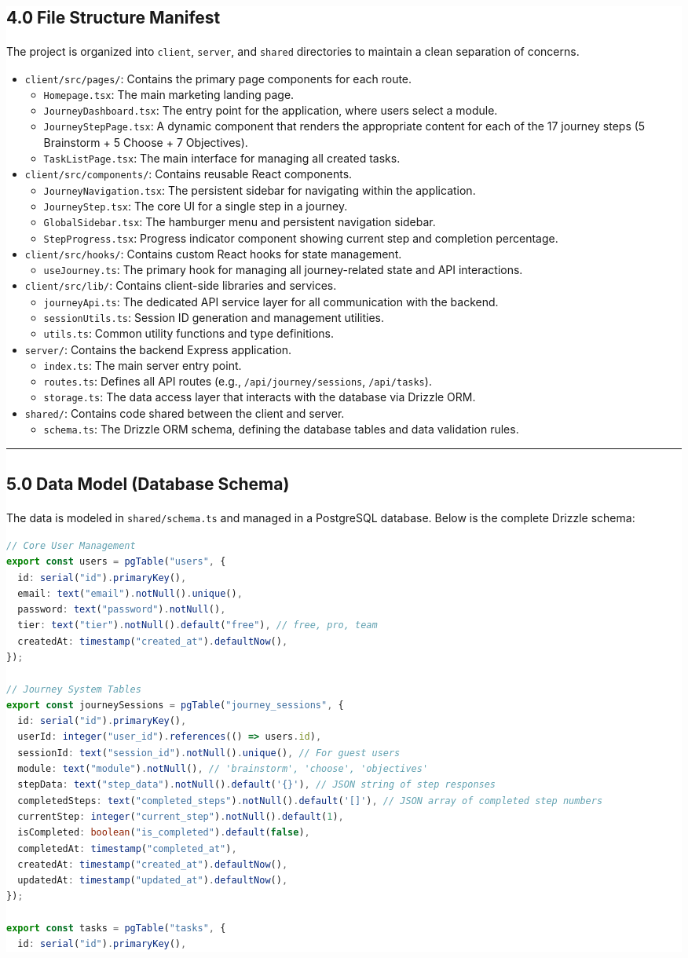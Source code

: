 ## 4.0 File Structure Manifest

The project is organized into `client`, `server`, and `shared` directories to maintain a clean separation of concerns.

  * `client/src/pages/`: Contains the primary page components for each route.
      * `Homepage.tsx`: The main marketing landing page.
      * `JourneyDashboard.tsx`: The entry point for the application, where users select a module.
      * `JourneyStepPage.tsx`: A dynamic component that renders the appropriate content for each of the 17 journey steps (5 Brainstorm + 5 Choose + 7 Objectives).
      * `TaskListPage.tsx`: The main interface for managing all created tasks.
  * `client/src/components/`: Contains reusable React components.
      * `JourneyNavigation.tsx`: The persistent sidebar for navigating within the application.
      * `JourneyStep.tsx`: The core UI for a single step in a journey.
      * `GlobalSidebar.tsx`: The hamburger menu and persistent navigation sidebar.
      * `StepProgress.tsx`: Progress indicator component showing current step and completion percentage.
  * `client/src/hooks/`: Contains custom React hooks for state management.
      * `useJourney.ts`: The primary hook for managing all journey-related state and API interactions.
  * `client/src/lib/`: Contains client-side libraries and services.
      * `journeyApi.ts`: The dedicated API service layer for all communication with the backend.
      * `sessionUtils.ts`: Session ID generation and management utilities.
      * `utils.ts`: Common utility functions and type definitions.
  * `server/`: Contains the backend Express application.
      * `index.ts`: The main server entry point.
      * `routes.ts`: Defines all API routes (e.g., `/api/journey/sessions`, `/api/tasks`).
      * `storage.ts`: The data access layer that interacts with the database via Drizzle ORM.
  * `shared/`: Contains code shared between the client and server.
      * `schema.ts`: The Drizzle ORM schema, defining the database tables and data validation rules.

-----

## 5.0 Data Model (Database Schema)

The data is modeled in `shared/schema.ts` and managed in a PostgreSQL database. Below is the complete Drizzle schema:

```typescript
// Core User Management
export const users = pgTable("users", {
  id: serial("id").primaryKey(),
  email: text("email").notNull().unique(),
  password: text("password").notNull(),
  tier: text("tier").notNull().default("free"), // free, pro, team
  createdAt: timestamp("created_at").defaultNow(),
});

// Journey System Tables
export const journeySessions = pgTable("journey_sessions", {
  id: serial("id").primaryKey(),
  userId: integer("user_id").references(() => users.id),
  sessionId: text("session_id").notNull().unique(), // For guest users
  module: text("module").notNull(), // 'brainstorm', 'choose', 'objectives'
  stepData: text("step_data").notNull().default('{}'), // JSON string of step responses
  completedSteps: text("completed_steps").notNull().default('[]'), // JSON array of completed step numbers
  currentStep: integer("current_step").notNull().default(1),
  isCompleted: boolean("is_completed").default(false),
  completedAt: timestamp("completed_at"),
  createdAt: timestamp("created_at").defaultNow(),
  updatedAt: timestamp("updated_at").defaultNow(),
});

export const tasks = pgTable("tasks", {
  id: serial("id").primaryKey(),
```